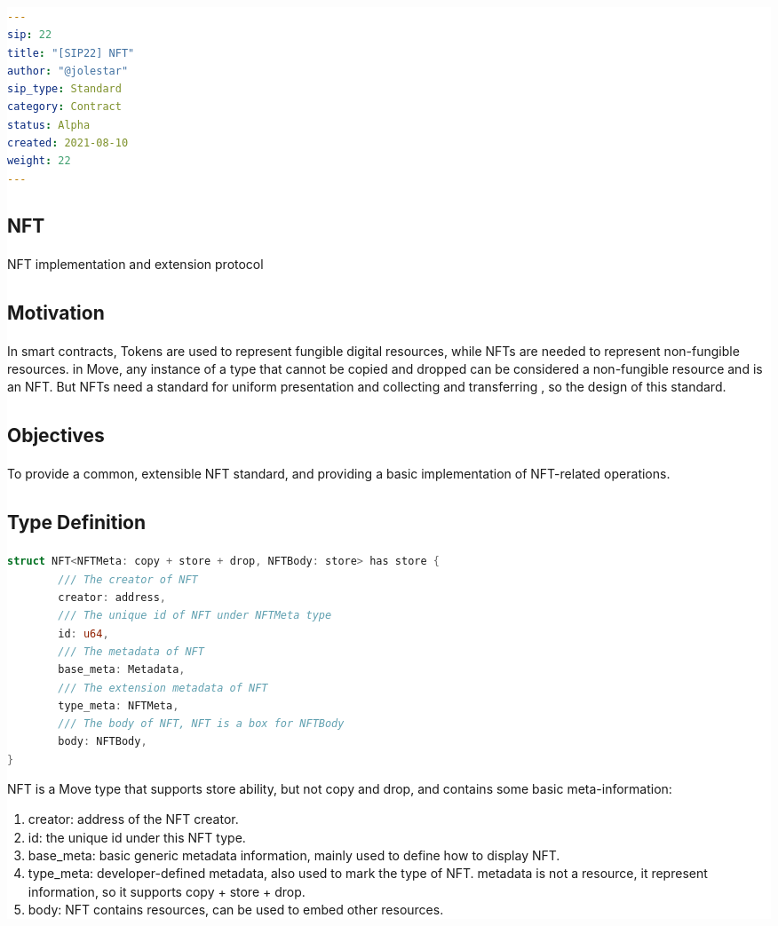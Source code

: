 ```yaml
---
sip: 22
title: "[SIP22] NFT"
author: "@jolestar"
sip_type: Standard
category: Contract
status: Alpha
created: 2021-08-10
weight: 22
---
```


## NFT

NFT implementation and extension protocol



## Motivation

In smart contracts, Tokens are used to represent fungible digital resources, while NFTs are needed to represent non-fungible resources. in Move, any instance of a type that cannot be copied and dropped can be considered a non-fungible resource and is an NFT. But NFTs need a standard for uniform presentation and collecting and transferring , so the design of this standard.

## Objectives

To provide a common, extensible NFT standard, and providing a basic implementation of NFT-related operations.

## Type Definition

```rust
struct NFT<NFTMeta: copy + store + drop, NFTBody: store> has store {
        /// The creator of NFT
        creator: address,
        /// The unique id of NFT under NFTMeta type
        id: u64,
        /// The metadata of NFT
        base_meta: Metadata,
        /// The extension metadata of NFT
        type_meta: NFTMeta,
        /// The body of NFT, NFT is a box for NFTBody
        body: NFTBody,
}
```

NFT is a Move type that supports store ability, but not copy and drop, and contains some basic meta-information: 

1. creator: address of the NFT creator.
2. id: the unique id under this NFT type. 
3. base_meta: basic generic metadata information, mainly used to define how to display NFT. 
4. type_meta: developer-defined metadata, also used to mark the type of NFT. metadata is not a resource, it represent information, so it supports copy + store + drop.
5. body: NFT contains resources, can be used to embed other resources.
